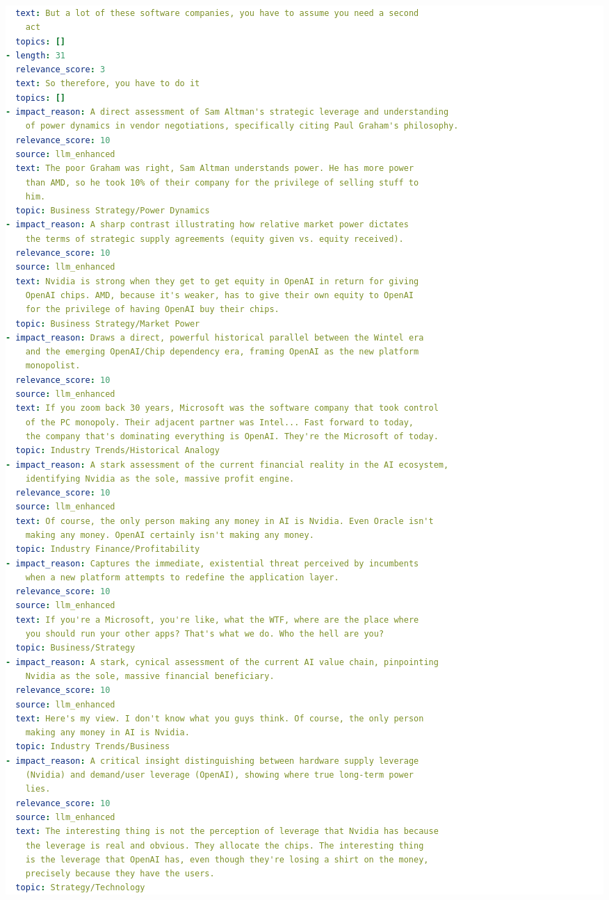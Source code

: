 ```yaml
  text: But a lot of these software companies, you have to assume you need a second
    act
  topics: []
- length: 31
  relevance_score: 3
  text: So therefore, you have to do it
  topics: []
- impact_reason: A direct assessment of Sam Altman's strategic leverage and understanding
    of power dynamics in vendor negotiations, specifically citing Paul Graham's philosophy.
  relevance_score: 10
  source: llm_enhanced
  text: The poor Graham was right, Sam Altman understands power. He has more power
    than AMD, so he took 10% of their company for the privilege of selling stuff to
    him.
  topic: Business Strategy/Power Dynamics
- impact_reason: A sharp contrast illustrating how relative market power dictates
    the terms of strategic supply agreements (equity given vs. equity received).
  relevance_score: 10
  source: llm_enhanced
  text: Nvidia is strong when they get to get equity in OpenAI in return for giving
    OpenAI chips. AMD, because it's weaker, has to give their own equity to OpenAI
    for the privilege of having OpenAI buy their chips.
  topic: Business Strategy/Market Power
- impact_reason: Draws a direct, powerful historical parallel between the Wintel era
    and the emerging OpenAI/Chip dependency era, framing OpenAI as the new platform
    monopolist.
  relevance_score: 10
  source: llm_enhanced
  text: If you zoom back 30 years, Microsoft was the software company that took control
    of the PC monopoly. Their adjacent partner was Intel... Fast forward to today,
    the company that's dominating everything is OpenAI. They're the Microsoft of today.
  topic: Industry Trends/Historical Analogy
- impact_reason: A stark assessment of the current financial reality in the AI ecosystem,
    identifying Nvidia as the sole, massive profit engine.
  relevance_score: 10
  source: llm_enhanced
  text: Of course, the only person making any money in AI is Nvidia. Even Oracle isn't
    making any money. OpenAI certainly isn't making any money.
  topic: Industry Finance/Profitability
- impact_reason: Captures the immediate, existential threat perceived by incumbents
    when a new platform attempts to redefine the application layer.
  relevance_score: 10
  source: llm_enhanced
  text: If you're a Microsoft, you're like, what the WTF, where are the place where
    you should run your other apps? That's what we do. Who the hell are you?
  topic: Business/Strategy
- impact_reason: A stark, cynical assessment of the current AI value chain, pinpointing
    Nvidia as the sole, massive financial beneficiary.
  relevance_score: 10
  source: llm_enhanced
  text: Here's my view. I don't know what you guys think. Of course, the only person
    making any money in AI is Nvidia.
  topic: Industry Trends/Business
- impact_reason: A critical insight distinguishing between hardware supply leverage
    (Nvidia) and demand/user leverage (OpenAI), showing where true long-term power
    lies.
  relevance_score: 10
  source: llm_enhanced
  text: The interesting thing is not the perception of leverage that Nvidia has because
    the leverage is real and obvious. They allocate the chips. The interesting thing
    is the leverage that OpenAI has, even though they're losing a shirt on the money,
    precisely because they have the users.
  topic: Strategy/Technology
```